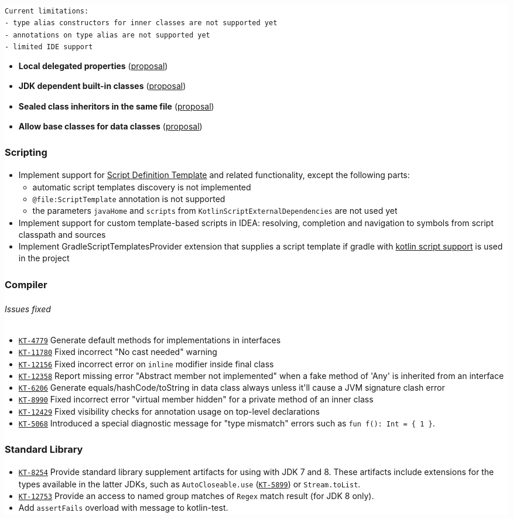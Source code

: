     Current limitations:
    - type alias constructors for inner classes are not supported yet
    - annotations on type alias are not supported yet
    - limited IDE support

+ **Local delegated properties** ([proposal](https://github.com/Kotlin/KEEP/issues/25))

+ **JDK dependent built-in classes** ([proposal](https://github.com/Kotlin/KEEP/issues/30))

+ **Sealed class inheritors in the same file** ([proposal](https://github.com/Kotlin/KEEP/issues/29))
+ **Allow base classes for data classes** ([proposal](https://github.com/Kotlin/KEEP/issues/31))


### Scripting

- Implement support for [Script Definition Template](https://github.com/Kotlin/KEEP/blob/da9f3ec5f78429e7560bfc284cb7f52e02282b1f/proposals/script-definition-template.md)
and related functionality, except the following parts:
  - automatic script templates discovery is not implemented
  - `@file:ScriptTemplate` annotation is not supported
  - the parameters `javaHome` and `scripts` from `KotlinScriptExternalDependencies` are not used yet
- Implement support for custom template-based scripts in IDEA: resolving, completion and navigation to symbols from script classpath and sources
- Implement GradleScriptTemplatesProvider extension that supplies a script template if gradle with
[kotlin script support](https://github.com/gradle/gradle-script-kotlin) is used in the project


### Compiler

###### Issues fixed
- [`KT-4779`](https://youtrack.jetbrains.com/issue/KT-4779) Generate default methods for implementations in interfaces
- [`KT-11780`](https://youtrack.jetbrains.com/issue/KT-11780) Fixed incorrect "No cast needed" warning
- [`KT-12156`](https://youtrack.jetbrains.com/issue/KT-12156) Fixed incorrect error on `inline` modifier inside final class
- [`KT-12358`](https://youtrack.jetbrains.com/issue/KT-12358) Report missing error "Abstract member not implemented" when a fake method of 'Any' is inherited from an interface
- [`KT-6206`](https://youtrack.jetbrains.com/issue/KT-6206) Generate equals/hashCode/toString in data class always unless it'll cause a JVM signature clash error
- [`KT-8990`](https://youtrack.jetbrains.com/issue/KT-8990) Fixed incorrect error "virtual member hidden" for a private method of an inner class
- [`KT-12429`](https://youtrack.jetbrains.com/issue/KT-12429) Fixed visibility checks for annotation usage on top-level declarations
- [`KT-5068`](https://youtrack.jetbrains.com/issue/KT-5068) Introduced a special diagnostic message for "type mismatch" errors such as `fun f(): Int = { 1 }`.

### Standard Library

- [`KT-8254`](https://youtrack.jetbrains.com/issue/KT-8254) Provide standard library supplement artifacts for using with JDK 7 and 8.
These artifacts include extensions for the types available in the latter JDKs, such as `AutoCloseable.use` ([`KT-5899`](https://youtrack.jetbrains.com/issue/KT-5899)) or `Stream.toList`.
- [`KT-12753`](https://youtrack.jetbrains.com/issue/KT-12753) Provide an access to named group matches of `Regex` match result (for JDK 8 only).
- Add `assertFails` overload with message to kotlin-test.
